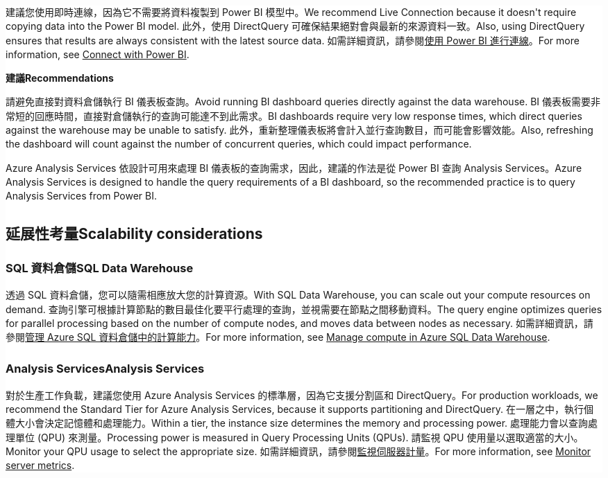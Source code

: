 <span data-ttu-id="6e5f1-250">建議您使用即時連線，因為它不需要將資料複製到 Power BI 模型中。</span><span class="sxs-lookup"><span data-stu-id="6e5f1-250">We recommend Live Connection because it doesn't require copying data into the Power BI model.</span></span> <span data-ttu-id="6e5f1-251">此外，使用 DirectQuery 可確保結果絕對會與最新的來源資料一致。</span><span class="sxs-lookup"><span data-stu-id="6e5f1-251">Also, using DirectQuery ensures that results are always consistent with the latest source data.</span></span> <span data-ttu-id="6e5f1-252">如需詳細資訊，請參閱[使用 Power BI 進行連線](/azure/analysis-services/analysis-services-connect-pbi)。</span><span class="sxs-lookup"><span data-stu-id="6e5f1-252">For more information, see [Connect with Power BI](/azure/analysis-services/analysis-services-connect-pbi).</span></span>

<span data-ttu-id="6e5f1-253">**建議**</span><span class="sxs-lookup"><span data-stu-id="6e5f1-253">**Recommendations**</span></span>

<span data-ttu-id="6e5f1-254">請避免直接對資料倉儲執行 BI 儀表板查詢。</span><span class="sxs-lookup"><span data-stu-id="6e5f1-254">Avoid running BI dashboard queries directly against the data warehouse.</span></span> <span data-ttu-id="6e5f1-255">BI 儀表板需要非常短的回應時間，直接對倉儲執行的查詢可能達不到此需求。</span><span class="sxs-lookup"><span data-stu-id="6e5f1-255">BI dashboards require very low response times, which direct queries against the warehouse may be unable to satisfy.</span></span> <span data-ttu-id="6e5f1-256">此外，重新整理儀表板將會計入並行查詢數目，而可能會影響效能。</span><span class="sxs-lookup"><span data-stu-id="6e5f1-256">Also, refreshing the dashboard will count against the number of concurrent queries, which could impact performance.</span></span> 

<span data-ttu-id="6e5f1-257">Azure Analysis Services 依設計可用來處理 BI 儀表板的查詢需求，因此，建議的作法是從 Power BI 查詢 Analysis Services。</span><span class="sxs-lookup"><span data-stu-id="6e5f1-257">Azure Analysis Services is designed to handle the query requirements of a BI dashboard, so the recommended practice is to query Analysis Services from Power BI.</span></span>

## <a name="scalability-considerations"></a><span data-ttu-id="6e5f1-258">延展性考量</span><span class="sxs-lookup"><span data-stu-id="6e5f1-258">Scalability considerations</span></span>

### <a name="sql-data-warehouse"></a><span data-ttu-id="6e5f1-259">SQL 資料倉儲</span><span class="sxs-lookup"><span data-stu-id="6e5f1-259">SQL Data Warehouse</span></span>

<span data-ttu-id="6e5f1-260">透過 SQL 資料倉儲，您可以隨需相應放大您的計算資源。</span><span class="sxs-lookup"><span data-stu-id="6e5f1-260">With SQL Data Warehouse, you can scale out your compute resources on demand.</span></span> <span data-ttu-id="6e5f1-261">查詢引擎可根據計算節點的數目最佳化要平行處理的查詢，並視需要在節點之間移動資料。</span><span class="sxs-lookup"><span data-stu-id="6e5f1-261">The query engine optimizes queries for parallel processing based on the number of compute nodes, and moves data between nodes as necessary.</span></span> <span data-ttu-id="6e5f1-262">如需詳細資訊，請參閱[管理 Azure SQL 資料倉儲中的計算能力](/azure/sql-data-warehouse/sql-data-warehouse-manage-compute-overview)。</span><span class="sxs-lookup"><span data-stu-id="6e5f1-262">For more information, see [Manage compute in Azure SQL Data Warehouse](/azure/sql-data-warehouse/sql-data-warehouse-manage-compute-overview).</span></span>

### <a name="analysis-services"></a><span data-ttu-id="6e5f1-263">Analysis Services</span><span class="sxs-lookup"><span data-stu-id="6e5f1-263">Analysis Services</span></span>

<span data-ttu-id="6e5f1-264">對於生產工作負載，建議您使用 Azure Analysis Services 的標準層，因為它支援分割區和 DirectQuery。</span><span class="sxs-lookup"><span data-stu-id="6e5f1-264">For production workloads, we recommend the Standard Tier for Azure Analysis Services, because it supports partitioning and DirectQuery.</span></span> <span data-ttu-id="6e5f1-265">在一層之中，執行個體大小會決定記憶體和處理能力。</span><span class="sxs-lookup"><span data-stu-id="6e5f1-265">Within a tier, the instance size determines the memory and processing power.</span></span> <span data-ttu-id="6e5f1-266">處理能力會以查詢處理單位 (QPU) 來測量。</span><span class="sxs-lookup"><span data-stu-id="6e5f1-266">Processing power is measured in Query Processing Units (QPUs).</span></span> <span data-ttu-id="6e5f1-267">請監視 QPU 使用量以選取適當的大小。</span><span class="sxs-lookup"><span data-stu-id="6e5f1-267">Monitor your QPU usage to select the appropriate size.</span></span> <span data-ttu-id="6e5f1-268">如需詳細資訊，請參閱[監視伺服器計量](/azure/analysis-services/analysis-services-monitor)。</span><span class="sxs-lookup"><span data-stu-id="6e5f1-268">For more information, see [Monitor server metrics](/azure/analysis-services/analysis-services-monitor).</span></span>
